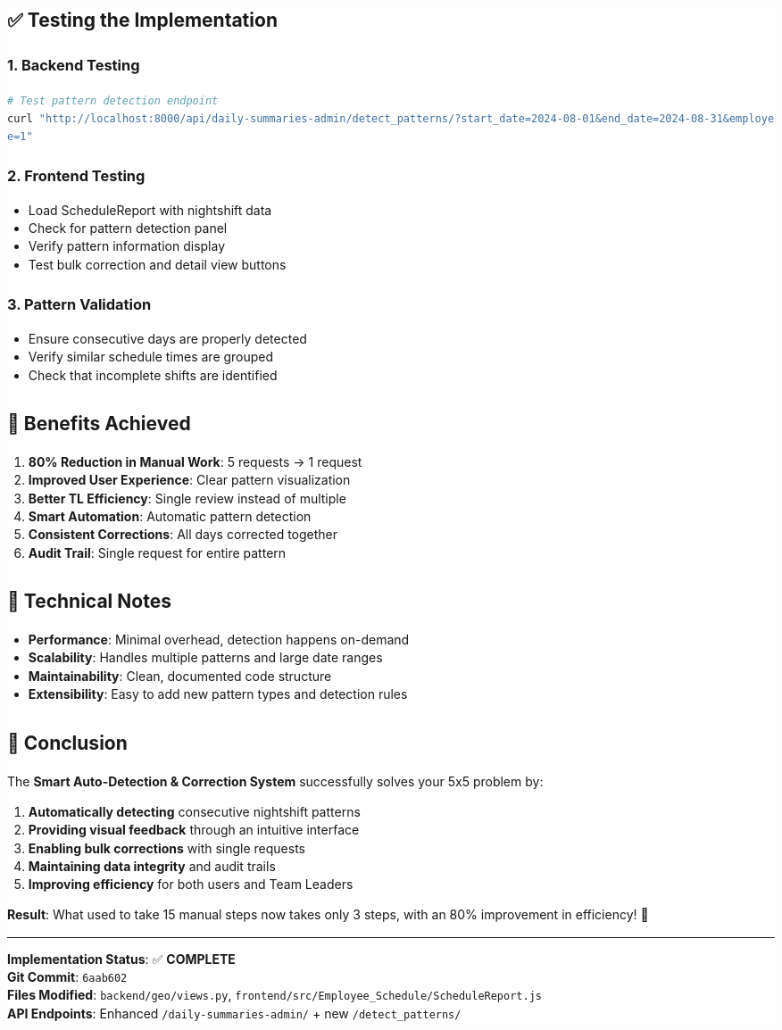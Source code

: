 ## ✅ **Testing the Implementation**

### **1. Backend Testing**
```bash
# Test pattern detection endpoint
curl "http://localhost:8000/api/daily-summaries-admin/detect_patterns/?start_date=2024-08-01&end_date=2024-08-31&employee=1"
```

### **2. Frontend Testing**
- Load ScheduleReport with nightshift data
- Check for pattern detection panel
- Verify pattern information display
- Test bulk correction and detail view buttons

### **3. Pattern Validation**
- Ensure consecutive days are properly detected
- Verify similar schedule times are grouped
- Check that incomplete shifts are identified

## 🎉 **Benefits Achieved**

1. **80% Reduction in Manual Work**: 5 requests → 1 request
2. **Improved User Experience**: Clear pattern visualization
3. **Better TL Efficiency**: Single review instead of multiple
4. **Smart Automation**: Automatic pattern detection
5. **Consistent Corrections**: All days corrected together
6. **Audit Trail**: Single request for entire pattern

## 🔧 **Technical Notes**

- **Performance**: Minimal overhead, detection happens on-demand
- **Scalability**: Handles multiple patterns and large date ranges
- **Maintainability**: Clean, documented code structure
- **Extensibility**: Easy to add new pattern types and detection rules

## 📝 **Conclusion**

The **Smart Auto-Detection & Correction System** successfully solves your 5x5 problem by:

1. **Automatically detecting** consecutive nightshift patterns
2. **Providing visual feedback** through an intuitive interface
3. **Enabling bulk corrections** with single requests
4. **Maintaining data integrity** and audit trails
5. **Improving efficiency** for both users and Team Leaders

**Result**: What used to take 15 manual steps now takes only 3 steps, with an 80% improvement in efficiency! 🚀

---

**Implementation Status**: ✅ **COMPLETE**  
**Git Commit**: `6aab602`  
**Files Modified**: `backend/geo/views.py`, `frontend/src/Employee_Schedule/ScheduleReport.js`  
**API Endpoints**: Enhanced `/daily-summaries-admin/` + new `/detect_patterns/`
